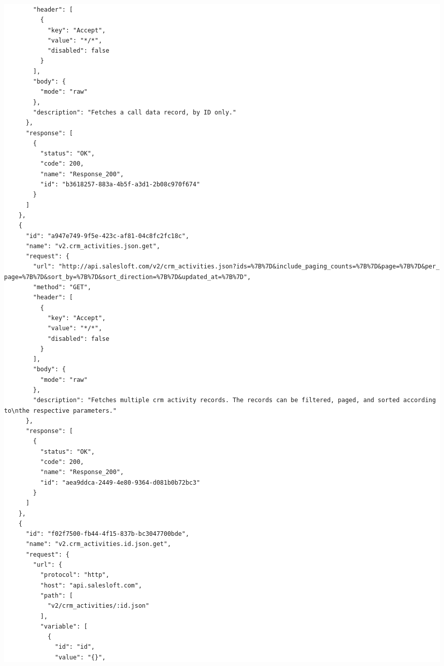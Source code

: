             "header": [
              {
                "key": "Accept",
                "value": "*/*",
                "disabled": false
              }
            ],
            "body": {
              "mode": "raw"
            },
            "description": "Fetches a call data record, by ID only."
          },
          "response": [
            {
              "status": "OK",
              "code": 200,
              "name": "Response_200",
              "id": "b3618257-883a-4b5f-a3d1-2b08c970f674"
            }
          ]
        },
        {
          "id": "a947e749-9f5e-423c-af81-04c8fc2fc18c",
          "name": "v2.crm_activities.json.get",
          "request": {
            "url": "http://api.salesloft.com/v2/crm_activities.json?ids=%7B%7D&include_paging_counts=%7B%7D&page=%7B%7D&per_page=%7B%7D&sort_by=%7B%7D&sort_direction=%7B%7D&updated_at=%7B%7D",
            "method": "GET",
            "header": [
              {
                "key": "Accept",
                "value": "*/*",
                "disabled": false
              }
            ],
            "body": {
              "mode": "raw"
            },
            "description": "Fetches multiple crm activity records. The records can be filtered, paged, and sorted according to\nthe respective parameters."
          },
          "response": [
            {
              "status": "OK",
              "code": 200,
              "name": "Response_200",
              "id": "aea9ddca-2449-4e80-9364-d081b0b72bc3"
            }
          ]
        },
        {
          "id": "f02f7500-fb44-4f15-837b-bc3047700bde",
          "name": "v2.crm_activities.id.json.get",
          "request": {
            "url": {
              "protocol": "http",
              "host": "api.salesloft.com",
              "path": [
                "v2/crm_activities/:id.json"
              ],
              "variable": [
                {
                  "id": "id",
                  "value": "{}",